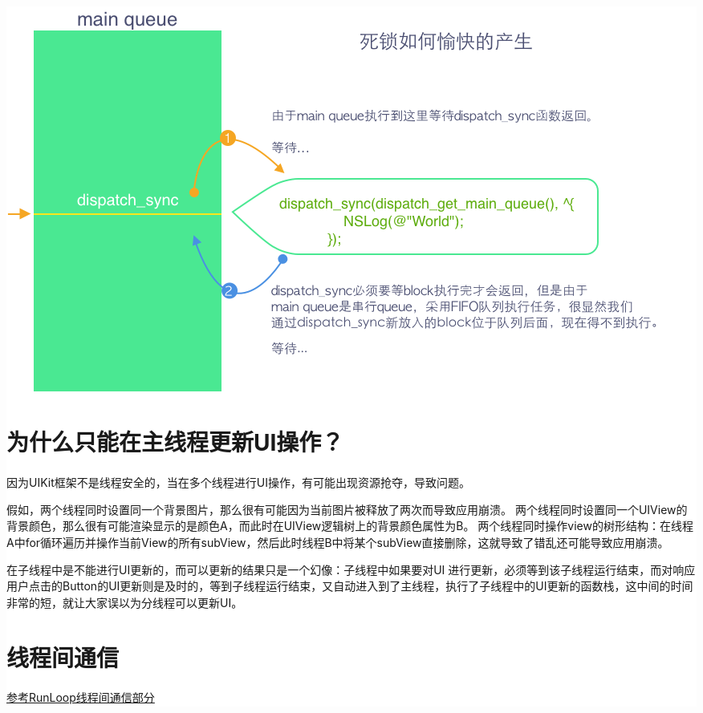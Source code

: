 ![dispatch_syncdeadlock](https://raw.githubusercontent.com/alexiiio/LD-Notes/master/pics/dispatch_syncdeadlock.png)

# 为什么只能在主线程更新UI操作？
因为UIKit框架不是线程安全的，当在多个线程进行UI操作，有可能出现资源抢夺，导致问题。

假如，两个线程同时设置同一个背景图片，那么很有可能因为当前图片被释放了两次而导致应用崩溃。 
两个线程同时设置同一个UIView的背景颜色，那么很有可能渲染显示的是颜色A，而此时在UIView逻辑树上的背景颜色属性为B。 
两个线程同时操作view的树形结构：在线程A中for循环遍历并操作当前View的所有subView，然后此时线程B中将某个subView直接删除，这就导致了错乱还可能导致应用崩溃。

在子线程中是不能进行UI更新的，而可以更新的结果只是一个幻像：子线程中如果要对UI 进行更新，必须等到该子线程运行结束，而对响应用户点击的Button的UI更新则是及时的，等到子线程运行结束，又自动进入到了主线程，执行了子线程中的UI更新的函数栈，这中间的时间非常的短，就让大家误以为分线程可以更新UI。

# 线程间通信

[参考RunLoop线程间通信部分](http://note.youdao.com/noteshare?id=b395d1d9c76cd3beac8f9386f21eef8e)